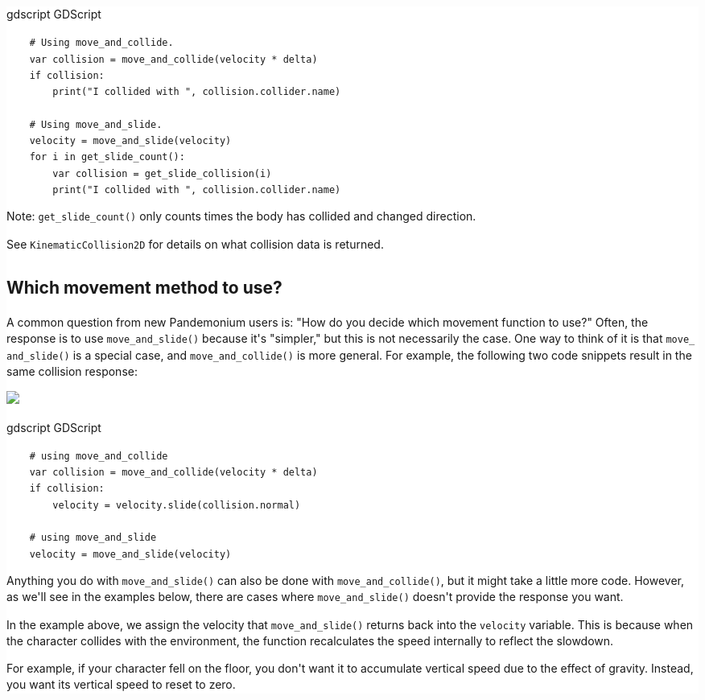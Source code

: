 gdscript GDScript

```
    # Using move_and_collide.
    var collision = move_and_collide(velocity * delta)
    if collision:
        print("I collided with ", collision.collider.name)

    # Using move_and_slide.
    velocity = move_and_slide(velocity)
    for i in get_slide_count():
        var collision = get_slide_collision(i)
        print("I collided with ", collision.collider.name)
```

Note:
 `get_slide_count()` only counts times the body has collided and changed direction.      

See `KinematicCollision2D` for details on what
collision data is returned.

Which movement method to use?
-----------------------------

A common question from new Pandemonium users is: "How do you decide which movement
function to use?" Often, the response is to use `move_and_slide()` because
it's "simpler," but this is not necessarily the case. One way to think of it
is that `move_and_slide()` is a special case, and `move_and_collide()`
is more general. For example, the following two code snippets result in
the same collision response:

![](img/k2d_compare.gif)

gdscript GDScript

```
    # using move_and_collide
    var collision = move_and_collide(velocity * delta)
    if collision:
        velocity = velocity.slide(collision.normal)

    # using move_and_slide
    velocity = move_and_slide(velocity)
```

Anything you do with `move_and_slide()` can also be done with `move_and_collide()`,
but it might take a little more code. However, as we'll see in the examples below,
there are cases where `move_and_slide()` doesn't provide the response you want.

In the example above, we assign the velocity that `move_and_slide()` returns
back into the `velocity` variable. This is because when the character collides
with the environment, the function recalculates the speed internally to reflect
the slowdown.

For example, if your character fell on the floor, you don't want it to
accumulate vertical speed due to the effect of gravity. Instead, you want its
vertical speed to reset to zero.
